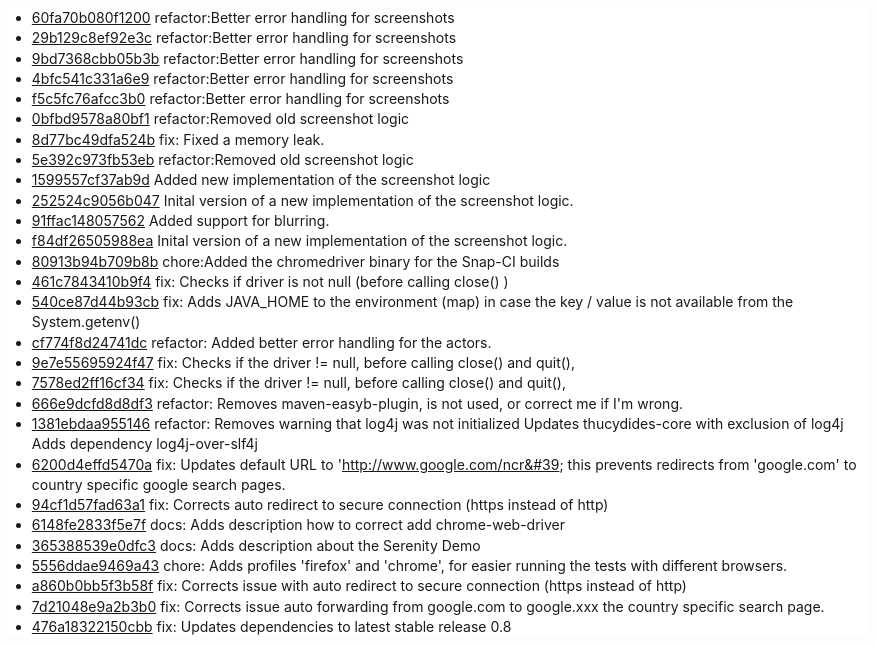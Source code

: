 - [60fa70b080f1200](https://github.com/serenity-bdd/serenity-core/commit/60fa70b080f1200) refactor:Better error handling for screenshots
- [29b129c8ef92e3c](https://github.com/serenity-bdd/serenity-core/commit/29b129c8ef92e3c) refactor:Better error handling for screenshots
- [9bd7368cbb05b3b](https://github.com/serenity-bdd/serenity-core/commit/9bd7368cbb05b3b) refactor:Better error handling for screenshots
- [4bfc541c331a6e9](https://github.com/serenity-bdd/serenity-core/commit/4bfc541c331a6e9) refactor:Better error handling for screenshots
- [f5c5fc76afcc3b0](https://github.com/serenity-bdd/serenity-core/commit/f5c5fc76afcc3b0) refactor:Better error handling for screenshots
- [0bfbd9578a80bf1](https://github.com/serenity-bdd/serenity-core/commit/0bfbd9578a80bf1) refactor:Removed old screenshot logic
- [8d77bc49dfa524b](https://github.com/serenity-bdd/serenity-core/commit/8d77bc49dfa524b) fix: Fixed a memory leak.
- [5e392c973fb53eb](https://github.com/serenity-bdd/serenity-core/commit/5e392c973fb53eb) refactor:Removed old screenshot logic
- [1599557cf37ab9d](https://github.com/serenity-bdd/serenity-core/commit/1599557cf37ab9d) Added new implementation of the screenshot logic
- [252524c9056b047](https://github.com/serenity-bdd/serenity-core/commit/252524c9056b047) Inital version of a new implementation of the screenshot logic.
- [91ffac148057562](https://github.com/serenity-bdd/serenity-core/commit/91ffac148057562) Added support for blurring.
- [f84df26505988ea](https://github.com/serenity-bdd/serenity-core/commit/f84df26505988ea) Inital version of a new implementation of the screenshot logic.
- [80913b94b709b8b](https://github.com/serenity-bdd/serenity-core/commit/80913b94b709b8b) chore:Added the chromedriver binary for the Snap-CI builds
- [461c7843410b9f4](https://github.com/serenity-bdd/serenity-core/commit/461c7843410b9f4) fix: Checks if driver is not null (before calling close() )
- [540ce87d44b93cb](https://github.com/serenity-bdd/serenity-core/commit/540ce87d44b93cb) fix: Adds JAVA_HOME to the environment (map) in case the key / value is
 not available from the System.getenv() 
- [cf774f8d24741dc](https://github.com/serenity-bdd/serenity-core/commit/cf774f8d24741dc) refactor: Added better error handling for the actors.
- [9e7e55695924f47](https://github.com/serenity-bdd/serenity-core/commit/9e7e55695924f47) fix: Checks if the driver != null, before calling close() and quit(),
- [7578ed2ff16cf34](https://github.com/serenity-bdd/serenity-core/commit/7578ed2ff16cf34) fix: Checks if the driver != null, before calling close() and quit(),
- [666e9dcfd8d8df3](https://github.com/serenity-bdd/serenity-core/commit/666e9dcfd8d8df3) refactor: Removes maven-easyb-plugin, is not used, or correct me if I&#39;m
 wrong. 
- [1381ebdaa955146](https://github.com/serenity-bdd/serenity-core/commit/1381ebdaa955146) refactor: Removes warning that log4j was not initialized
 Updates thucydides-core with exclusion of log4j 
 Adds dependency log4j-over-slf4j 
- [6200d4effd5470a](https://github.com/serenity-bdd/serenity-core/commit/6200d4effd5470a) fix: Updates default URL to &#39;http://www.google.com/ncr&#39; this prevents
 redirects from &#39;google.com&#39; to country specific google search pages. 
- [94cf1d57fad63a1](https://github.com/serenity-bdd/serenity-core/commit/94cf1d57fad63a1) fix: Corrects auto redirect to secure connection (https instead of http)
- [6148fe2833f5e7f](https://github.com/serenity-bdd/serenity-core/commit/6148fe2833f5e7f) docs: Adds description how to correct add chrome-web-driver
- [365388539e0dfc3](https://github.com/serenity-bdd/serenity-core/commit/365388539e0dfc3) docs: Adds description about the Serenity Demo
- [5556ddae9469a43](https://github.com/serenity-bdd/serenity-core/commit/5556ddae9469a43) chore: Adds profiles &#39;firefox&#39; and &#39;chrome&#39;, for easier running the
 tests with different browsers. 
- [a860b0bb5f3b58f](https://github.com/serenity-bdd/serenity-core/commit/a860b0bb5f3b58f) fix: Corrects issue with auto redirect to secure connection (https
 instead of http) 
- [7d21048e9a2b3b0](https://github.com/serenity-bdd/serenity-core/commit/7d21048e9a2b3b0) fix: Corrects issue auto forwarding from google.com to google.xxx the
 country specific search page. 
- [476a18322150cbb](https://github.com/serenity-bdd/serenity-core/commit/476a18322150cbb) fix: Updates dependencies to latest stable release 0.8